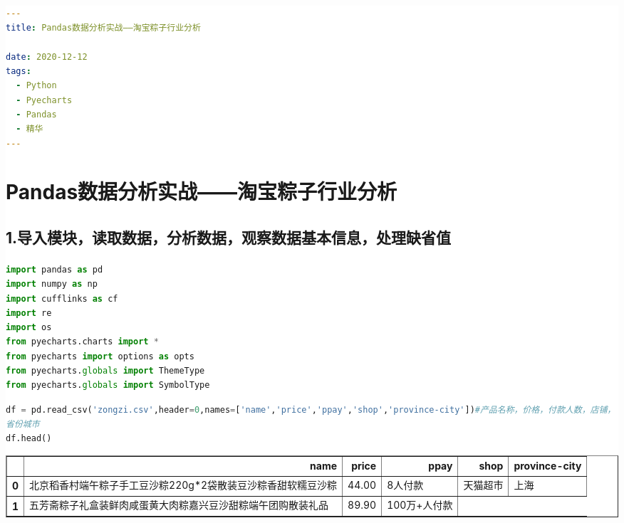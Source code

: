 ```yaml
---
title: Pandas数据分析实战——淘宝粽子行业分析

date: 2020-12-12
tags:
  - Python
  - Pyecharts
  - Pandas
  - 精华
---
```


# Pandas数据分析实战——淘宝粽子行业分析

## 1.导入模块，读取数据，分析数据，观察数据基本信息，处理缺省值


```python
import pandas as pd
import numpy as np
import cufflinks as cf
import re
import os
from pyecharts.charts import *
from pyecharts import options as opts
from pyecharts.globals import ThemeType
from pyecharts.globals import SymbolType
```


```python
df = pd.read_csv('zongzi.csv',header=0,names=['name','price','ppay','shop','province-city'])#产品名称，价格，付款人数，店铺，省份城市
df.head()
```


<div>


<table border="1" class="dataframe">
  <thead>
    <tr style="text-align: right;">
      <th></th>
      <th>name</th>
      <th>price</th>
      <th>ppay</th>
      <th>shop</th>
      <th>province-city</th>
    </tr>
  </thead>
  <tbody>
    <tr>
      <th>0</th>
      <td>北京稻香村端午粽子手工豆沙粽220g*2袋散装豆沙粽香甜软糯豆沙粽</td>
      <td>44.00</td>
      <td>8人付款</td>
      <td>天猫超市</td>
      <td>上海</td>
    </tr>
    <tr>
      <th>1</th>
      <td>五芳斋粽子礼盒装鲜肉咸蛋黄大肉粽嘉兴豆沙甜粽端午团购散装礼品</td>
      <td>89.90</td>
      <td>100万+人付款</td>